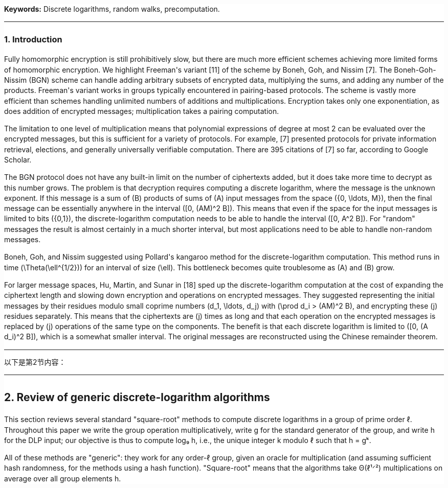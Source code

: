 **Keywords:** Discrete logarithms, random walks, precomputation.  

---

### 1. Introduction  
Fully homomorphic encryption is still prohibitively slow, but there are much more efficient schemes achieving more limited forms of homomorphic encryption. We highlight Freeman's variant [11] of the scheme by Boneh, Goh, and Nissim [7]. The Boneh-Goh-Nissim (BGN) scheme can handle adding arbitrary subsets of encrypted data, multiplying the sums, and adding any number of the products. Freeman's variant works in groups typically encountered in pairing-based protocols. The scheme is vastly more efficient than schemes handling unlimited numbers of additions and multiplications. Encryption takes only one exponentiation, as does addition of encrypted messages; multiplication takes a pairing computation.  

The limitation to one level of multiplication means that polynomial expressions of degree at most 2 can be evaluated over the encrypted messages, but this is sufficient for a variety of protocols. For example, [7] presented protocols for private information retrieval, elections, and generally universally verifiable computation. There are 395 citations of [7] so far, according to Google Scholar.  

The BGN protocol does not have any built-in limit on the number of ciphertexts added, but it does take more time to decrypt as this number grows. The problem is that decryption requires computing a discrete logarithm, where the message is the unknown exponent. If this message is a sum of \(B\) products of sums of \(A\) input messages from the space \(\{0, \ldots, M\}\), then the final message can be essentially anywhere in the interval \([0, (AM)^2 B]\). This means that even if the space for the input messages is limited to bits \(\{0,1\}\), the discrete-logarithm computation needs to be able to handle the interval \([0, A^2 B]\). For "random" messages the result is almost certainly in a much shorter interval, but most applications need to be able to handle non-random messages.  

Boneh, Goh, and Nissim suggested using Pollard's kangaroo method for the discrete-logarithm computation. This method runs in time \(\Theta(\ell^{1/2})\) for an interval of size \(\ell\). This bottleneck becomes quite troublesome as \(A\) and \(B\) grow.  

For larger message spaces, Hu, Martin, and Sunar in [18] sped up the discrete-logarithm computation at the cost of expanding the ciphertext length and slowing down encryption and operations on encrypted messages. They suggested representing the initial messages by their residues modulo small coprime numbers \(d_1, \ldots, d_j\) with \(\prod d_i > (AM)^2 B\), and encrypting these \(j\) residues separately. This means that the ciphertexts are \(j\) times as long and that each operation on the encrypted messages is replaced by \(j\) operations of the same type on the components. The benefit is that each discrete logarithm is limited to \([0, (A d_i)^2 B]\), which is a somewhat smaller interval. The original messages are reconstructed using the Chinese remainder theorem.  

---
以下是第2节内容：

---

## 2. Review of generic discrete-logarithm algorithms

This section reviews several standard "square-root" methods to compute discrete logarithms in a group of prime order ℓ. Throughout this paper we write the group operation multiplicatively, write g for the standard generator of the group, and write h for the DLP input; our objective is thus to compute log₉ h, i.e., the unique integer k modulo ℓ such that h = gᵏ.

All of these methods are "generic": they work for any order-ℓ group, given an oracle for multiplication (and assuming sufficient hash randomness, for the methods using a hash function). "Square-root" means that the algorithms take Θ(ℓ¹ᐟ²) multiplications on average over all group elements h.
